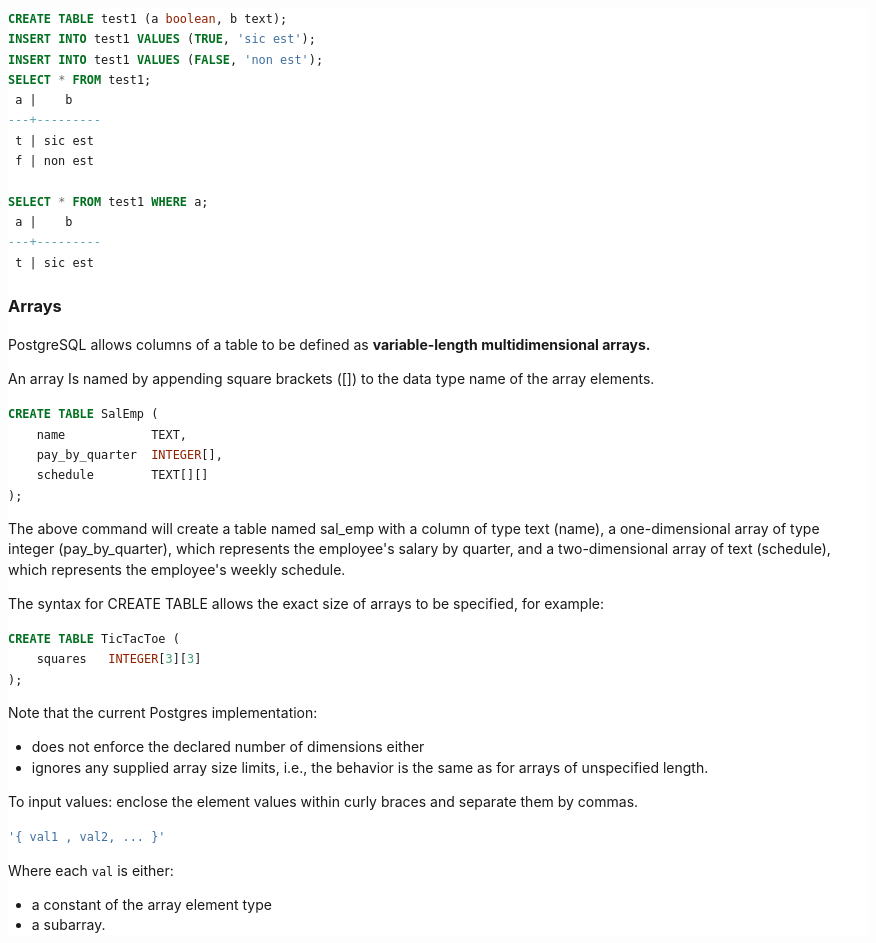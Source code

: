 ```sql
CREATE TABLE test1 (a boolean, b text);
INSERT INTO test1 VALUES (TRUE, 'sic est');
INSERT INTO test1 VALUES (FALSE, 'non est');
SELECT * FROM test1;
 a |    b
---+---------
 t | sic est
 f | non est

SELECT * FROM test1 WHERE a;
 a |    b
---+---------
 t | sic est
```

### Arrays

PostgreSQL allows columns of a table to be defined as **variable-length multidimensional arrays.**

An array Is named by appending square brackets ([]) to the data type name of the array elements.

```sql
CREATE TABLE SalEmp (
    name            TEXT,
    pay_by_quarter  INTEGER[],
    schedule        TEXT[][]
);
```

The above command will create a table named sal_emp with a column of type text (name), a one-dimensional array of type integer (pay_by_quarter), which represents the employee's salary by quarter, and a two-dimensional array of text (schedule), which represents the employee's weekly schedule.

The syntax for CREATE TABLE allows the exact size of arrays to be specified, for example:

```sql
CREATE TABLE TicTacToe (
    squares   INTEGER[3][3]
);
```

Note that the current Postgres implementation:
- does not enforce the declared number of dimensions either
- ignores any supplied array size limits, i.e., the behavior is the same as for arrays of unspecified length.

To input values: enclose the element values within curly braces and separate them by commas.

```sql
'{ val1 , val2, ... }'
```

Where each `val` is either:
- a constant of the array element type
- a subarray.
